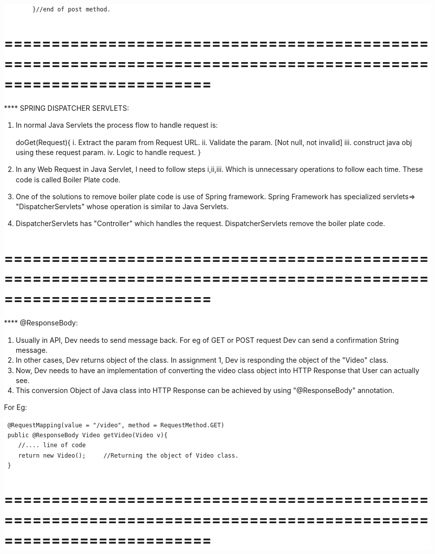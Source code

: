             }//end of post method.

================================================================================================================
================================================================================================================

**** SPRING DISPATCHER SERVLETS:

1. In normal Java Servlets the process flow to handle request is:

    doGet(Request){
        i. Extract the param from Request URL.
        ii. Validate the param. [Not null, not invalid]
        iii. construct java obj using these request param.
        iv. Logic to handle request.
    }

2. In any Web Request in Java Servlet, I need to follow steps i,ii,iii. Which is unnecessary operations
    to follow each time. These code is called Boiler Plate code.

3. One of the solutions to remove boiler plate code is use of Spring framework. Spring Framework has
    specialized servlets=> "DispatcherServlets" whose operation is similar to Java Servlets.
4. DispatcherServlets has "Controller" which handles the request. DispatcherServlets remove the boiler
    plate code.

================================================================================================================
================================================================================================================

**** @ResponseBody:

1. Usually in API, Dev needs to send message back. For eg of GET or POST request Dev can send a confirmation String message.
2. In other cases, Dev returns object of the class. In assignment 1, Dev is responding the object of the "Video" class.
3. Now, Dev needs to have an implementation of converting the video class object into HTTP Response that User can actually see.
4. This conversion Object of Java class into HTTP Response can be achieved by using "@ResponseBody" annotation.

For Eg:

     @RequestMapping(value = "/video", method = RequestMethod.GET)
     public @ResponseBody Video getVideo(Video v){
        //.... line of code
        return new Video();     //Returning the object of Video class.
     }

================================================================================================================
================================================================================================================
